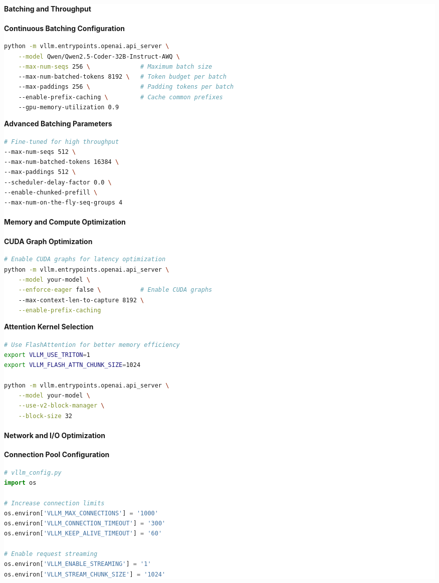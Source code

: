 #### Batching and Throughput

**Continuous Batching Configuration**
```bash
python -m vllm.entrypoints.openai.api_server \
    --model Qwen/Qwen2.5-Coder-32B-Instruct-AWQ \
    --max-num-seqs 256 \              # Maximum batch size
    --max-num-batched-tokens 8192 \   # Token budget per batch
    --max-paddings 256 \              # Padding tokens per batch
    --enable-prefix-caching \         # Cache common prefixes
    --gpu-memory-utilization 0.9
```

**Advanced Batching Parameters**
```bash
# Fine-tuned for high throughput
--max-num-seqs 512 \
--max-num-batched-tokens 16384 \
--max-paddings 512 \
--scheduler-delay-factor 0.0 \
--enable-chunked-prefill \
--max-num-on-the-fly-seq-groups 4
```

#### Memory and Compute Optimization

**CUDA Graph Optimization**
```bash
# Enable CUDA graphs for latency optimization
python -m vllm.entrypoints.openai.api_server \
    --model your-model \
    --enforce-eager false \           # Enable CUDA graphs
    --max-context-len-to-capture 8192 \
    --enable-prefix-caching
```

**Attention Kernel Selection**
```bash
# Use FlashAttention for better memory efficiency
export VLLM_USE_TRITON=1
export VLLM_FLASH_ATTN_CHUNK_SIZE=1024

python -m vllm.entrypoints.openai.api_server \
    --model your-model \
    --use-v2-block-manager \
    --block-size 32
```

#### Network and I/O Optimization

**Connection Pool Configuration**
```python
# vllm_config.py
import os

# Increase connection limits
os.environ['VLLM_MAX_CONNECTIONS'] = '1000'
os.environ['VLLM_CONNECTION_TIMEOUT'] = '300'
os.environ['VLLM_KEEP_ALIVE_TIMEOUT'] = '60'

# Enable request streaming
os.environ['VLLM_ENABLE_STREAMING'] = '1'
os.environ['VLLM_STREAM_CHUNK_SIZE'] = '1024'
```
